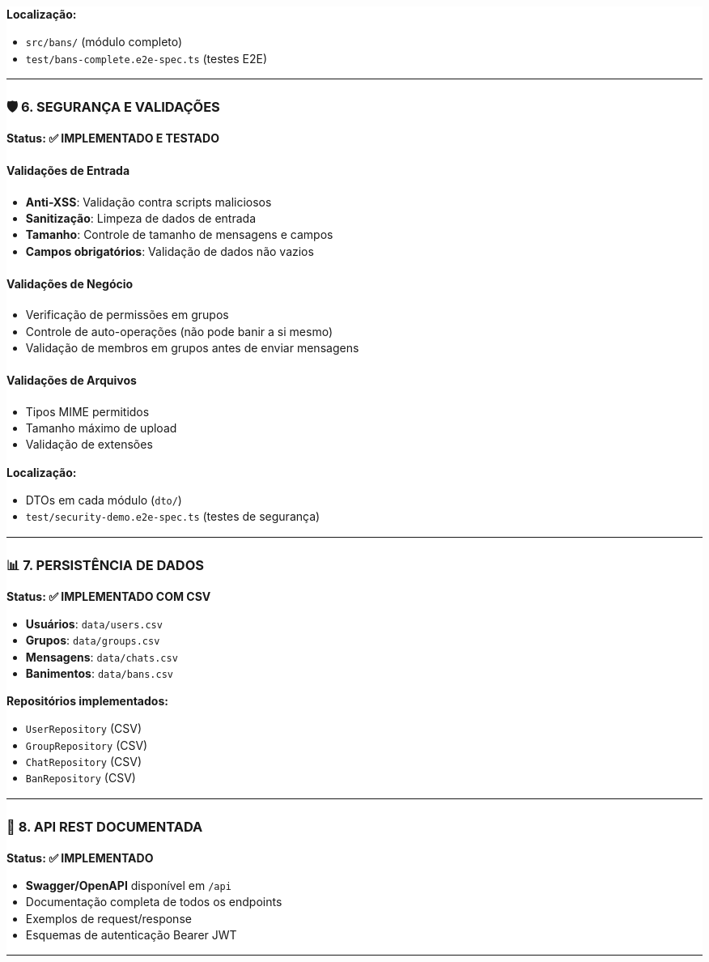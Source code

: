 **Localização:**
- `src/bans/` (módulo completo)
- `test/bans-complete.e2e-spec.ts` (testes E2E)

---

### 🛡️ **6. SEGURANÇA E VALIDAÇÕES**
**Status: ✅ IMPLEMENTADO E TESTADO**

#### **Validações de Entrada**
- **Anti-XSS**: Validação contra scripts maliciosos
- **Sanitização**: Limpeza de dados de entrada
- **Tamanho**: Controle de tamanho de mensagens e campos
- **Campos obrigatórios**: Validação de dados não vazios

#### **Validações de Negócio**
- Verificação de permissões em grupos
- Controle de auto-operações (não pode banir a si mesmo)
- Validação de membros em grupos antes de enviar mensagens

#### **Validações de Arquivos**
- Tipos MIME permitidos
- Tamanho máximo de upload
- Validação de extensões

**Localização:**
- DTOs em cada módulo (`dto/`)
- `test/security-demo.e2e-spec.ts` (testes de segurança)

---

### 📊 **7. PERSISTÊNCIA DE DADOS**
**Status: ✅ IMPLEMENTADO COM CSV**

- **Usuários**: `data/users.csv`
- **Grupos**: `data/groups.csv`
- **Mensagens**: `data/chats.csv`
- **Banimentos**: `data/bans.csv`

**Repositórios implementados:**
- `UserRepository` (CSV)
- `GroupRepository` (CSV)
- `ChatRepository` (CSV)
- `BanRepository` (CSV)

---

### 🔄 **8. API REST DOCUMENTADA**
**Status: ✅ IMPLEMENTADO**

- **Swagger/OpenAPI** disponível em `/api`
- Documentação completa de todos os endpoints
- Exemplos de request/response
- Esquemas de autenticação Bearer JWT

---